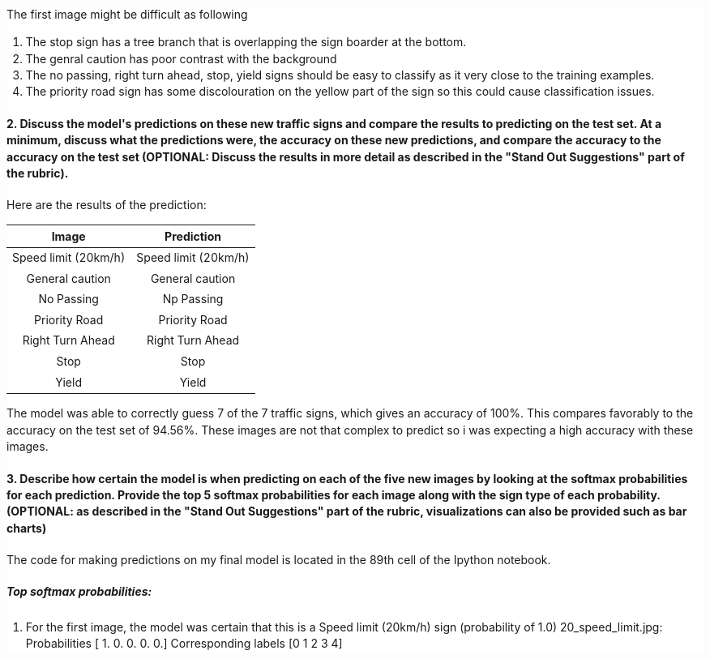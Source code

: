 The first image might be difficult as following 
1. The stop sign has a tree branch that is overlapping the sign boarder at the bottom.
1. The genral caution has poor contrast with the background 
1. The no passing, right turn ahead, stop, yield signs should be easy to classify as it very close to the training examples.
1. The priority road sign has some discolouration on the yellow part of the sign so this could cause classification issues.  

#### 2. Discuss the model's predictions on these new traffic signs and compare the results to predicting on the test set. At a minimum, discuss what the predictions were, the accuracy on these new predictions, and compare the accuracy to the accuracy on the test set (OPTIONAL: Discuss the results in more detail as described in the "Stand Out Suggestions" part of the rubric).

Here are the results of the prediction:

| Image			        |     Prediction	        					| 
|:---------------------:|:---------------------------------------------:| 
| Speed limit (20km/h)	| Speed limit (20km/h)							| 
| General caution   	| General caution  								|
| No Passing            | Np Passing                                    |
| Priority Road			| Priority Road									|
| Right Turn Ahead 		| Right Turn Ahead				 				|
| Stop					| Stop			      							|
| Yield					| Yield			      							|


The model was able to correctly guess 7 of the 7 traffic signs, which gives an accuracy of 100%. This compares favorably to the accuracy on the test set of 94.56%. These images are not that complex to predict so i was expecting a high accuracy with these images.

#### 3. Describe how certain the model is when predicting on each of the five new images by looking at the softmax probabilities for each prediction. Provide the top 5 softmax probabilities for each image along with the sign type of each probability. (OPTIONAL: as described in the "Stand Out Suggestions" part of the rubric, visualizations can also be provided such as bar charts)

The code for making predictions on my final model is located in the 89th cell of the Ipython notebook.

##### Top softmax probabilities:
1. For the first image, the model was certain that this is a Speed limit (20km/h) sign (probability of 1.0)
20_speed_limit.jpg:
Probabilities
[ 1.  0.  0.  0.  0.]
Corresponding labels
[0 1 2 3 4]


[//]: # (Image References)
[image1]: ./resources/0_new_image_4.jpg "New 20mph 1"
[image2]: ./resources/0_new_image_5.jpg "New 20mph 2"
[image3]: ./resources/0_new_image_53.jpg "New 20mph 3"
[image4]: ./resources/0_new_image_56.jpg "New 20mph 4"
[image5]: ./resources/0_new_image_85.jpg "New 20mph 5"
[image6]: ./resources/0_new_image_88.jpg "New 20mph 6"
[image7]: ./resources/0_original_image_29.jpg "Original 20mph" 
[image8]: ./resources/Hist_Test.png "Test Histogram"
[image9]: ./resources/Hist_Train.png "Training Histogram" 
[image10]: ./resources/Hist_Valid.png "Validation Histogram" 
[image11]: ./resources/confusion_matrix_best.png "Confusion Matrix"
[image12]: ./resources/webimages/20_speed_limit.jpg "Confusion Matrix"
[image13]: ./resources/webimages/general_caution.jpg "Confusion Matrix"
[image14]: ./resources/webimages/no_over_taking.jpg "Confusion Matrix"
[image15]: ./resources/webimages/priority_road.jpg "Confusion Matrix"
[image16]: ./resources/webimages/right_turn_ahead.jpg "Confusion Matrix"
[image17]: ./resources/webimages/stop.jpg "Confusion Matrix"
[image18]: ./resources/webimages/yield.jpg "Confusion Matrix"